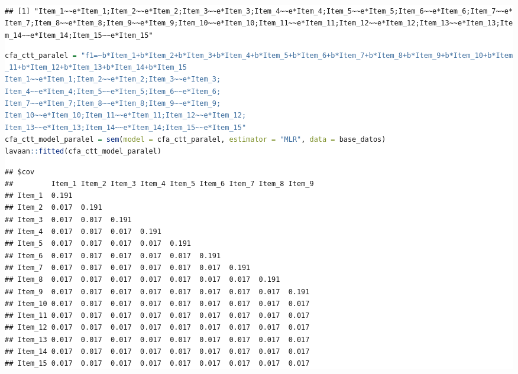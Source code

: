     ## [1] "Item_1~~e*Item_1;Item_2~~e*Item_2;Item_3~~e*Item_3;Item_4~~e*Item_4;Item_5~~e*Item_5;Item_6~~e*Item_6;Item_7~~e*Item_7;Item_8~~e*Item_8;Item_9~~e*Item_9;Item_10~~e*Item_10;Item_11~~e*Item_11;Item_12~~e*Item_12;Item_13~~e*Item_13;Item_14~~e*Item_14;Item_15~~e*Item_15"

``` r
cfa_ctt_paralel = "f1=~b*Item_1+b*Item_2+b*Item_3+b*Item_4+b*Item_5+b*Item_6+b*Item_7+b*Item_8+b*Item_9+b*Item_10+b*Item_11+b*Item_12+b*Item_13+b*Item_14+b*Item_15
Item_1~~e*Item_1;Item_2~~e*Item_2;Item_3~~e*Item_3;
Item_4~~e*Item_4;Item_5~~e*Item_5;Item_6~~e*Item_6;
Item_7~~e*Item_7;Item_8~~e*Item_8;Item_9~~e*Item_9;
Item_10~~e*Item_10;Item_11~~e*Item_11;Item_12~~e*Item_12;
Item_13~~e*Item_13;Item_14~~e*Item_14;Item_15~~e*Item_15"
cfa_ctt_model_paralel = sem(model = cfa_ctt_paralel, estimator = "MLR", data = base_datos)
lavaan::fitted(cfa_ctt_model_paralel)
```

    ## $cov
    ##         Item_1 Item_2 Item_3 Item_4 Item_5 Item_6 Item_7 Item_8 Item_9
    ## Item_1  0.191                                                         
    ## Item_2  0.017  0.191                                                  
    ## Item_3  0.017  0.017  0.191                                           
    ## Item_4  0.017  0.017  0.017  0.191                                    
    ## Item_5  0.017  0.017  0.017  0.017  0.191                             
    ## Item_6  0.017  0.017  0.017  0.017  0.017  0.191                      
    ## Item_7  0.017  0.017  0.017  0.017  0.017  0.017  0.191               
    ## Item_8  0.017  0.017  0.017  0.017  0.017  0.017  0.017  0.191        
    ## Item_9  0.017  0.017  0.017  0.017  0.017  0.017  0.017  0.017  0.191 
    ## Item_10 0.017  0.017  0.017  0.017  0.017  0.017  0.017  0.017  0.017 
    ## Item_11 0.017  0.017  0.017  0.017  0.017  0.017  0.017  0.017  0.017 
    ## Item_12 0.017  0.017  0.017  0.017  0.017  0.017  0.017  0.017  0.017 
    ## Item_13 0.017  0.017  0.017  0.017  0.017  0.017  0.017  0.017  0.017 
    ## Item_14 0.017  0.017  0.017  0.017  0.017  0.017  0.017  0.017  0.017 
    ## Item_15 0.017  0.017  0.017  0.017  0.017  0.017  0.017  0.017  0.017 
